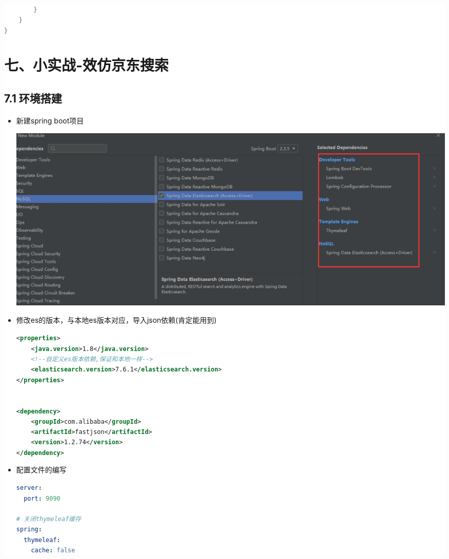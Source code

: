 ```java
        }
    }
}
```

# 七、小实战-效仿京东搜索

## 7.1 环境搭建

- 新建spring boot项目

  ![1628931344666](ElasticSearch.assets/1628931344666.png)

- 修改es的版本，与本地es版本对应，导入json依赖(肯定能用到)

  ```xml
  <properties>
      <java.version>1.8</java.version>
      <!--自定义es版本依赖,保证和本地一样-->
      <elasticsearch.version>7.6.1</elasticsearch.version>
  </properties>
  
  
  <dependency>
      <groupId>com.alibaba</groupId>
      <artifactId>fastjson</artifactId>
      <version>1.2.74</version>
  </dependency>
  ```

- 配置文件的编写

  ```yaml
  server:
    port: 9090
  
  # 关闭thymeleaf缓存
  spring:
    thymeleaf:
      cache: false
  ```
